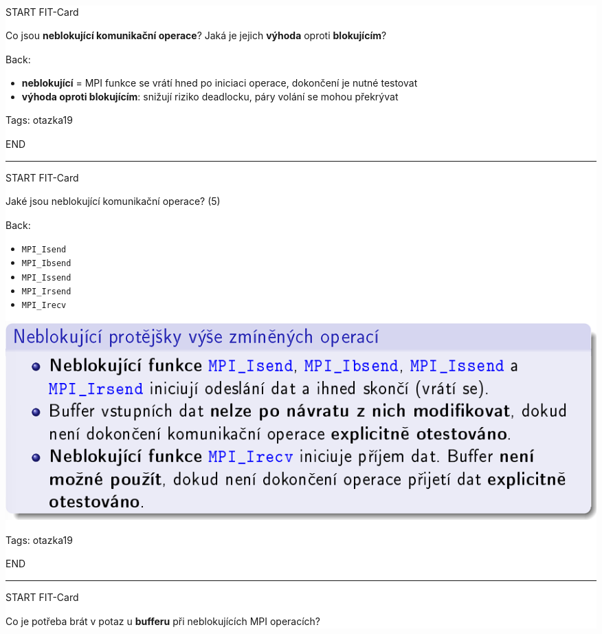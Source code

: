 

START
FIT-Card

Co jsou **neblokující komunikační operace**? Jaká je jejich **výhoda** oproti **blokujícím**?

Back:

- **neblokující** = MPI funkce se vrátí hned po iniciaci operace, dokončení je nutné testovat
- **výhoda oproti blokujícím**: snižují riziko deadlocku, páry volání se mohou překrývat

Tags: otazka19

END

---


START
FIT-Card

Jaké jsou neblokující komunikační operace? (5)

Back:

- `MPI_Isend`
- `MPI_Ibsend`
- `MPI_Issend`
- `MPI_Irsend`
- `MPI_Irecv`

![](../../Assets/Pasted%20image%2020250330105101.png)

Tags: otazka19

END

---


START
FIT-Card

Co je potřeba brát v potaz u **bufferu** při neblokujících MPI operacích?

